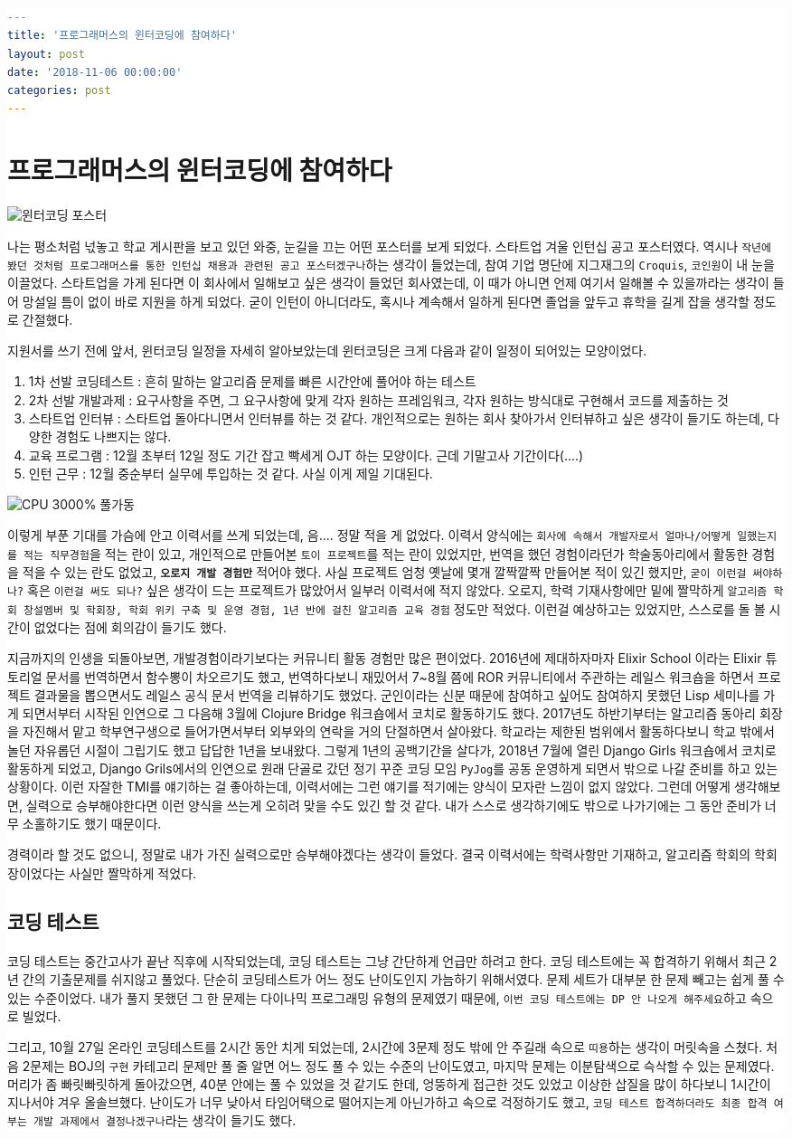 ```yaml
---
title: '프로그래머스의 윈터코딩에 참여하다'
layout: post
date: '2018-11-06 00:00:00'
categories: post
---
```



# 프로그래머스의 윈터코딩에 참여하다

![윈터코딩 포스터](https://lh3.googleusercontent.com/4rCkjWbJ4CPCZyGZTRJ4uRJDVAW2DFCbvtGVBt5bHocPc6kRvNyx_TgM8B6pWo-xjn0D5alar1suBUcNxK3ICxmLwLrNYZOVxPdOFnzUEryAnGpgU5RsT6E_6zefPm0WLu7N_ypfhIzFOb2xxtAraJOTuqf9loyjW2tNv2iBAMaWBei5dqMpk72i-_p5NYuJ3NtmxkRGmF4YSRe8U0Fh458xXcnhuOMXO7BN5WP8nwCinZUI_Xi4V0MrYqah9VF4icXRKLl19Y4qJyF8bV4EJaRyewLz_K_1JWI6Bc6EEVQP8pyxefBmaTA3SDABtfjFibaRqWSgln4evHocA4LrVgo-mj8HDaqyjyVcKQ9CM5SHqR49yeRFV5dGJNdXirLqQtjREKpJWjCWuL2akMUctPPuk07D3POBEXGOLisYd2Hij5GzVOdvdOQjj8_2Jo2z79GrSi_aQeCKZSGdgOUJzsVFLH3iU5wVGC4QZHm2QgnrdFOeezP9YFPTizau8veFdGdQ1Bf-U0DkNj1EVklBKV1eV2lKAegzUBuSy5zSCrpiDVDnSpR1J9jXuJcIogDYJejxlQPd6thJ1S0oIIWUchpt6J91aqJqiP8rrzdE-xErRMXUojXO1x4SGJC0zRzZaTXm5Tk2BP2AR-Over5-u-pYB26hjOYkjIvkkV8Lcwjp-eS7DK9W3D6U1wgv_iqGFO_Wk3dff8BFot12hg=w546-h728-no)

나는 평소처럼 넋놓고 학교 게시판을 보고 있던 와중, 눈길을 끄는 어떤 포스터를 보게 되었다. 스타트업 겨울 인턴십 공고 포스터였다. 역시나 `작년에 봤던 것처럼 프로그래머스를 통한 인턴십 채용과 관련된 공고 포스터겠구나`하는 생각이 들었는데, 참여 기업 명단에 지그재그의 `Croquis`, `코인원`이 내 눈을 이끌었다. 스타트업을 가게 된다면 이 회사에서 일해보고 싶은 생각이 들었던 회사였는데, 이 때가 아니면 언제 여기서 일해볼 수 있을까라는 생각이 들어 망설일 틈이 없이 바로 지원을 하게 되었다. 굳이 인턴이 아니더라도, 혹시나 계속해서 일하게 된다면 졸업을 앞두고 휴학을 길게 잡을 생각할 정도로 간절했다.

지원서를 쓰기 전에 앞서, 윈터코딩 일정을 자세히 알아보았는데 윈터코딩은 크게 다음과 같이 일정이 되어있는 모양이었다.
1. 1차 선발 코딩테스트 : 흔히 말하는 알고리즘 문제를 빠른 시간안에 풀어야 하는 테스트
2. 2차 선발 개발과제 : 요구사항을 주면, 그 요구사항에 맞게 각자 원하는 프레임워크, 각자 원하는 방식대로 구현해서 코드를 제출하는 것
3. 스타트업 인터뷰 : 스타트업 돌아다니면서 인터뷰를 하는 것 같다. 개인적으로는 원하는 회사 찾아가서 인터뷰하고 싶은 생각이 들기도 하는데, 다양한 경험도 나쁘지는 않다.
4. 교육 프로그램 : 12월 초부터 12일 정도 기간 잡고 빡세게 OJT 하는 모양이다. 근데 기말고사 기간이다(....)
5. 인턴 근무 : 12월 중순부터 실무에 투입하는 것 같다. 사실 이게 제일 기대된다.

![CPU 3000% 풀가동](https://lh3.googleusercontent.com/5eeGyxnhugf85NoJCszQeQx_QsEo6kfBXJnK82L5PrF3k1aHgKPXCoipg-DpZsVYAx9IgSTeqiUcvvakm1vGjKeI4sgh2XWusA7SZuDFBAswjeewbgyX_0bzJ2E0W3y4oedQ76n8mB6HQgxJe1d8Ht0RljafEYir4U8TvG5nqoUJipLR9Pkve-j9V3QfVbpVtr6Qv-gcIEx_q1H4daCmwmB7uwHReYQ6oOf_wGEaHlsO_iKbCLGS-dDBMN0yYB6SMjnlONpWl3DIiv6QGh9sM6y7T5NWe6I3oTPefrvCJOQYKdU_KGJJYGAqUzrBJKA9GajAMSePj5bWLpl4vPcXTQ-Oq2fLM1eS59-92SPWW824M4vwP8rLtdKiHYb53EniMHnatuTOgfIGMLN8DRb425O1gLYTbXiXnCxMhpxttERbqxja6NDmrp6KTvlpz_hg23PmF9jtFcepW5Vthx4PNHos-Fu9DX0-2c7dpJ0XKSsPE3yOPSs4WUtQQCwyThCLIgJoPJR1KePLlslUhiYaTZq5ds5nMR2Y75FdeWrBYqpFZPFzfPocT8gDU9i6VPpgX2hlYo3uxm_q6k9IC_irakLiiSQEEqVRT7CmvfwPAF244co74KnqHTQtjn0wr3ErhJ9mZjQZcrMWDUJfQf6XkrWL0ySi7ub8hKIB2XxSjcMQRR2vtXTgh3QDop39MqzblCLqa4PX_9P9PlerMg=w228-h220-no)

이렇게 부푼 기대를 가슴에 안고 이력서를 쓰게 되었는데, 음.... 정말 적을 게 없었다. 이력서 양식에는 `회사에 속해서 개발자로서 얼마나/어떻게 일했는지를 적는 직무경험`을 적는 란이 있고, 개인적으로 만들어본 `토이 프로젝트`를 적는 란이 있었지만, 번역을 했던 경험이라던가 학술동아리에서 활동한 경험을 적을 수 있는 란도 없었고, **`오로지 개발 경험만`** 적어야 했다. 사실 프로젝트 엄청 옛날에 몇개 깔짝깔짝 만들어본 적이 있긴 했지만, `굳이 이런걸 써야하나?` 혹은 `이런걸 써도 되나?` 싶은 생각이 드는 프로젝트가 많았어서 일부러 이력서에 적지 않았다. 오로지, 학력 기재사항에만 밑에 짤막하게 `알고리즘 학회 창설멤버 및 학회장, 학회 위키 구축 및 운영 경험, 1년 반에 걸친 알고리즘 교육 경험` 정도만 적었다. 이런걸 예상하고는 있었지만, 스스로를 돌 볼 시간이 없었다는 점에 회의감이 들기도 했다.

지금까지의 인생을 되돌아보면, 개발경험이라기보다는 커뮤니티 활동 경험만 많은 편이었다. 2016년에 제대하자마자 Elixir School 이라는 Elixir 튜토리얼 문서를 번역하면서 함수뽕이 차오르기도 했고, 번역하다보니 재밌어서 7~8월 쯤에 ROR 커뮤니티에서 주관하는 레일스 워크숍을 하면서 프로젝트 결과물을 뽑으면서도 레일스 공식 문서 번역을 리뷰하기도 했었다. 군인이라는 신분 때문에 참여하고 싶어도 참여하지 못했던 Lisp 세미나를 가게 되면서부터 시작된 인연으로 그 다음해 3월에 Clojure Bridge 워크숍에서 코치로 활동하기도 했다. 2017년도 하반기부터는 알고리즘 동아리 회장을 자진해서 맡고 학부연구생으로 들어가면서부터 외부와의 연락을 거의 단절하면서 살아왔다. 학교라는 제한된 범위에서 활동하다보니 학교 밖에서 놀던 자유롭던 시절이 그립기도 했고 답답한 1년을 보내왔다. 그렇게 1년의 공백기간을 살다가, 2018년 7월에 열린 Django Girls 워크숍에서 코치로 활동하게 되었고, Django Grils에서의 인연으로 원래 단골로 갔던 정기 꾸준 코딩 모임 `PyJog`를 공동 운영하게 되면서 밖으로 나갈 준비를 하고 있는 상황이다. 이런 자잘한 TMI를 얘기하는 걸 좋아하는데, 이력서에는 그런 얘기를 적기에는 양식이 모자란 느낌이 없지 않았다. 그런데 어떻게 생각해보면, 실력으로 승부해야한다면 이런 양식을 쓰는게 오히려 맞을 수도 있긴 할 것 같다. 내가 스스로 생각하기에도 밖으로 나가기에는 그 동안 준비가 너무 소홀하기도 했기 때문이다.

경력이라 할 것도 없으니, 정말로 내가 가진 실력으로만 승부해야겠다는 생각이 들었다. 결국 이력서에는 학력사항만 기재하고, 알고리즘 학회의 학회장이었다는 사실만 짤막하게 적었다.


## 코딩 테스트

코딩 테스트는 중간고사가 끝난 직후에 시작되었는데, 코딩 테스트는 그냥 간단하게 언급만 하려고 한다. 코딩 테스트에는 꼭 합격하기 위해서 최근 2년 간의 기출문제를 쉬지않고 풀었다. 단순히 코딩테스트가 어느 정도 난이도인지 가늠하기 위해서였다. 문제 세트가 대부분 한 문제 빼고는 쉽게 풀 수 있는 수준이었다. 내가 풀지 못했던 그 한 문제는 다이나믹 프로그래밍 유형의 문제였기 때문에, `이번 코딩 테스트에는 DP 안 나오게 해주세요`하고 속으로 빌었다.

그리고, 10월 27일 온라인 코딩테스트를 2시간 동안 치게 되었는데, 2시간에 3문제 정도 밖에 안 주길래 속으로 `띠용`하는 생각이 머릿속을 스쳤다. 처음 2문제는 BOJ의 `구현` 카테고리 문제만 풀 줄 알면 어느 정도 풀 수 있는 수준의 난이도였고, 마지막 문제는 이분탐색으로 슥삭할 수 있는 문제였다. 머리가 좀 빠릿빠릿하게 돌아갔으면, 40분 안에는 풀 수 있었을 것 같기도 한데, 엉뚱하게 접근한 것도 있었고 이상한 삽질을 많이 하다보니 1시간이 지나서야 겨우 올솔브했다. 난이도가 너무 낮아서 타임어택으로 떨어지는게 아닌가하고 속으로 걱정하기도 했고, `코딩 테스트 합격하더라도 최종 합격 여부는 개발 과제에서 결정나겠구나`라는 생각이 들기도 했다.
